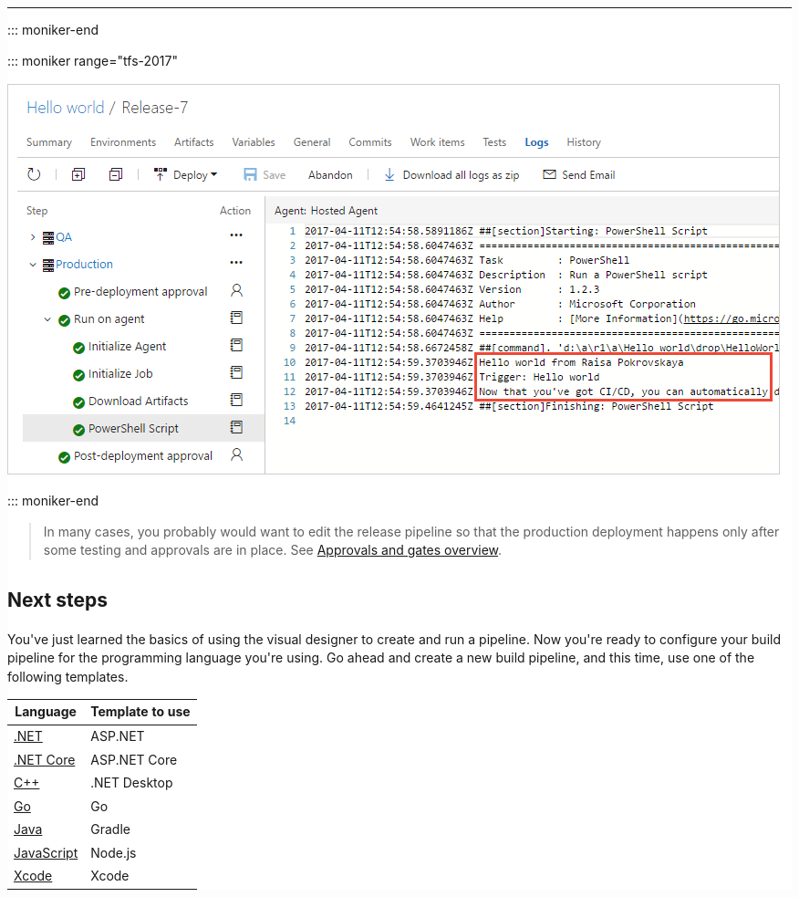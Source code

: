    ---

   ::: moniker-end


   ::: moniker range="tfs-2017"

   ![release script step final log](_img/get-started-designer/release-script-step-final-log.png)

   ::: moniker-end

> In many cases, you probably would want to edit the release pipeline so that the production deployment happens
  only after some testing and approvals are in place. See [Approvals and gates overview](release/approvals/index.md).

<a name="next-steps"></a>
## Next steps

You've just learned the basics of using the visual designer to create and run a pipeline.
Now you're ready to configure your build pipeline for the programming language you're using.
Go ahead and create a new build pipeline, and this time, use one of the following templates.

| Language | Template to use | 
|-|-|
| [.NET](apps/aspnet/build-aspnet-4.md) | ASP.NET |
| [.NET Core](languages/dotnet-core.md) | ASP.NET Core |
| [C++](apps/windows/cpp.md) | .NET Desktop | 
| [Go](apps/go/go.md) | Go |
| [Java](languages/java.md) | Gradle |
| [JavaScript](languages/javascript.md) | Node.js |
| [Xcode](languages/xcode.md) | Xcode |
